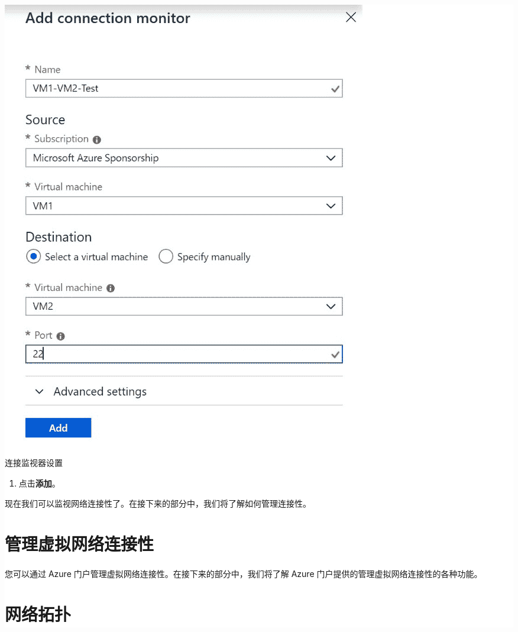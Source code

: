 ![](img/7f93bb5d-cdf8-43a5-9514-0c0f0f9d5e70.png)

连接监视器设置

1.  点击**添加**。

现在我们可以监视网络连接性了。在接下来的部分中，我们将了解如何管理连接性。

# 管理虚拟网络连接性

您可以通过 Azure 门户管理虚拟网络连接性。在接下来的部分中，我们将了解 Azure 门户提供的管理虚拟网络连接性的各种功能。

# 网络拓扑
